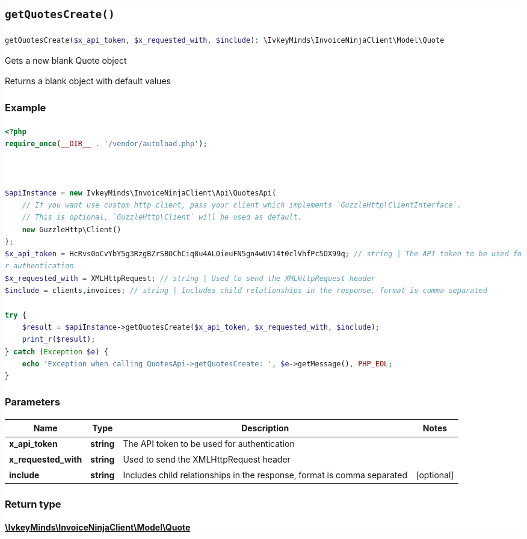 ## `getQuotesCreate()`

```php
getQuotesCreate($x_api_token, $x_requested_with, $include): \IvkeyMinds\InvoiceNinjaClient\Model\Quote
```

Gets a new blank Quote object

Returns a blank object with default values

### Example

```php
<?php
require_once(__DIR__ . '/vendor/autoload.php');



$apiInstance = new IvkeyMinds\InvoiceNinjaClient\Api\QuotesApi(
    // If you want use custom http client, pass your client which implements `GuzzleHttp\ClientInterface`.
    // This is optional, `GuzzleHttp\Client` will be used as default.
    new GuzzleHttp\Client()
);
$x_api_token = HcRvs0oCvYbY5g3RzgBZrSBOChCiq8u4AL0ieuFN5gn4wUV14t0clVhfPc5OX99q; // string | The API token to be used for authentication
$x_requested_with = XMLHttpRequest; // string | Used to send the XMLHttpRequest header
$include = clients,invoices; // string | Includes child relationships in the response, format is comma separated

try {
    $result = $apiInstance->getQuotesCreate($x_api_token, $x_requested_with, $include);
    print_r($result);
} catch (Exception $e) {
    echo 'Exception when calling QuotesApi->getQuotesCreate: ', $e->getMessage(), PHP_EOL;
}
```

### Parameters

| Name | Type | Description  | Notes |
| ------------- | ------------- | ------------- | ------------- |
| **x_api_token** | **string**| The API token to be used for authentication | |
| **x_requested_with** | **string**| Used to send the XMLHttpRequest header | |
| **include** | **string**| Includes child relationships in the response, format is comma separated | [optional] |

### Return type

[**\IvkeyMinds\InvoiceNinjaClient\Model\Quote**](../Model/Quote.md)
